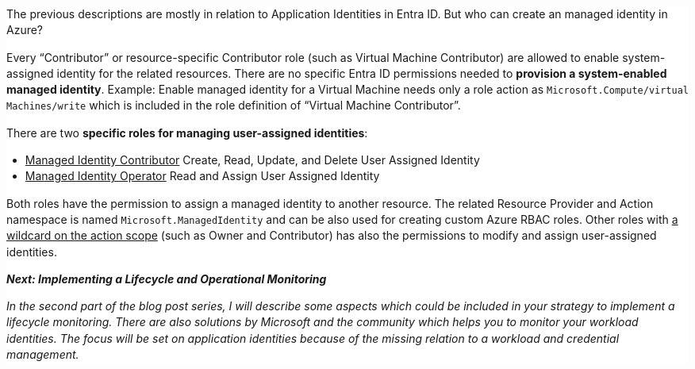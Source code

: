The previous descriptions are mostly in relation to Application Identities in Entra ID. But who can create an managed identity in Azure?

Every “Contributor” or resource-specific Contributor role (such as Virtual Machine Contributor) are allowed to enable system-assigned identity for the related resources. There are no specific Entra ID permissions needed to **provision a system-enabled managed identity**.
Example: Enable managed identity for a Virtual Machine needs only a role action as `Microsoft.Compute/virtualMachines/write` which is included in the role definition of “Virtual Machine Contributor”.

There are two **specific roles for managing user-assigned identities**:

- [Managed Identity Contributor](https://learn.microsoft.com/en-us/azure/role-based-access-control/built-in-roles#managed-identity-contributor)
Create, Read, Update, and Delete User Assigned Identity
- [Managed Identity Operator](https://learn.microsoft.com/en-us/azure/role-based-access-control/built-in-roles#managed-identity-operator)
Read and Assign User Assigned Identity

Both roles have the permission to assign a managed identity to another resource. The related Resource Provider and Action namespace is named `Microsoft.ManagedIdentity` and can be also used for creating custom Azure RBAC roles. Other roles with [a wildcard on the action scope](https://learn.microsoft.com/en-us/azure/role-based-access-control/role-definitions#role-definition-example) (such as Owner and Contributor) has also the permissions to modify and assign user-assigned identities.

***Next: Implementing a Lifecycle and Operational Monitoring***

*In the second part of the blog post series, I will describe some aspects which could be included in your strategy to implement a lifecycle monitoring. There are also solutions by Microsoft and the community which helps you to monitor your workload identities. The focus will be set on application identities because of the missing relation to a workload and credential management.*